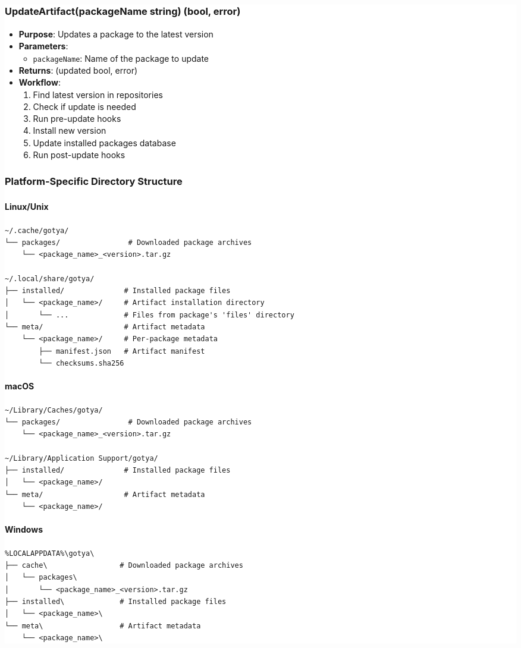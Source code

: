 ### UpdateArtifact(packageName string) (bool, error)
- **Purpose**: Updates a package to the latest version
- **Parameters**:
  - `packageName`: Name of the package to update
- **Returns**: (updated bool, error)
- **Workflow**:
  1. Find latest version in repositories
  2. Check if update is needed
  3. Run pre-update hooks
  4. Install new version
  5. Update installed packages database
  6. Run post-update hooks

### Platform-Specific Directory Structure

#### Linux/Unix
```
~/.cache/gotya/
└── packages/                # Downloaded package archives
    └── <package_name>_<version>.tar.gz

~/.local/share/gotya/
├── installed/              # Installed package files
│   └── <package_name>/     # Artifact installation directory
│       └── ...             # Files from package's 'files' directory
└── meta/                   # Artifact metadata
    └── <package_name>/     # Per-package metadata
        ├── manifest.json   # Artifact manifest
        └── checksums.sha256
```

#### macOS
```
~/Library/Caches/gotya/
└── packages/                # Downloaded package archives
    └── <package_name>_<version>.tar.gz

~/Library/Application Support/gotya/
├── installed/              # Installed package files
│   └── <package_name>/
└── meta/                   # Artifact metadata
    └── <package_name>/
```

#### Windows
```
%LOCALAPPDATA%\gotya\
├── cache\                 # Downloaded package archives
│   └── packages\
│       └── <package_name>_<version>.tar.gz
├── installed\             # Installed package files
│   └── <package_name>\
└── meta\                  # Artifact metadata
    └── <package_name>\
```
